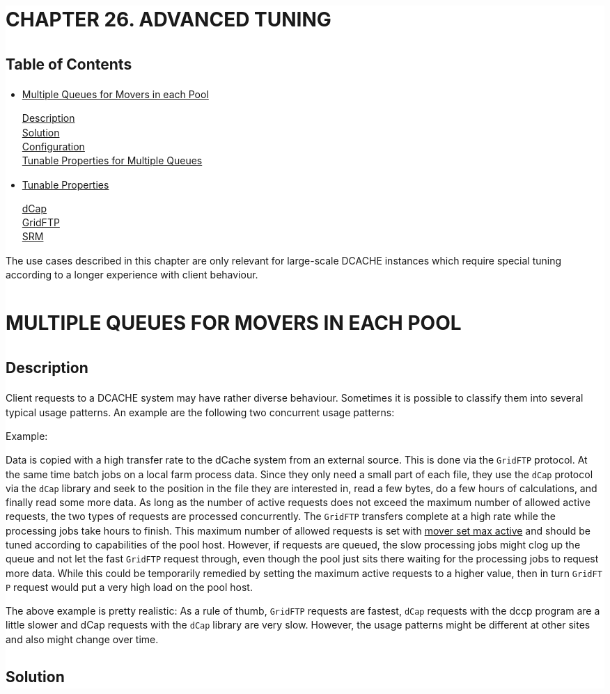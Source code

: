 CHAPTER 26. ADVANCED TUNING
===========================

Table of Contents
-----------------

+ [Multiple Queues for Movers in each Pool](#multiple-queues-for-movers-in-each-pool) 

     [Description](#description)  
     [Solution](#solution)  
     [Configuration](#configuration)  
     [Tunable Properties for Multiple Queues](#tunable-properties-for-multiple-queues)  
    
+ [Tunable Properties](#tunable-properties)

     [dCap](#dcap)  
     [GridFTP](#gridftp)  
     [SRM](#srm)  


The use cases described in this chapter are only relevant for large-scale DCACHE instances which require special tuning according to a longer experience with client behaviour.

MULTIPLE QUEUES FOR MOVERS IN EACH POOL
=======================================

Description
-----------

Client requests to a DCACHE system may have rather diverse behaviour. Sometimes it is possible to classify them into several typical usage patterns. An example are the following two concurrent usage patterns:

Example:

  Data is copied with a high transfer rate to the dCache system from an external source. This is done via the `GridFTP` protocol. At the same time batch jobs on a local farm process data. Since they only need a small part of each file, they use the `dCap` protocol via the `dCap` library and seek to the position in the file they are interested in, read a few bytes, do a few hours of calculations, and finally read some more data.
As long as the number of active requests does not exceed the maximum number of allowed active requests, the two types of requests are processed concurrently. The `GridFTP` transfers complete at a high rate while the processing jobs take hours to finish. This maximum number of allowed requests is set with [mover set max active](https://www.dcache.org/manuals/Book-2.16/reference/cmd-mover_set_max_active-fhs.shtml) and should be tuned according to capabilities of the pool host.
However, if requests are queued, the slow processing jobs might clog up the queue and not let the fast `GridFTP` request through, even though the pool just sits there waiting for the processing jobs to request more data. While this could be temporarily remedied by setting the maximum active requests to a higher value, then in turn `GridFTP` request would put a very high load on the pool host.

The above example is pretty realistic: As a rule of thumb, `GridFTP` requests are fastest, `dCap` requests with the dccp program are a little slower and dCap requests with the `dCap` library are very slow. However, the usage patterns might be different at other sites and also might change over time.

Solution
--------
